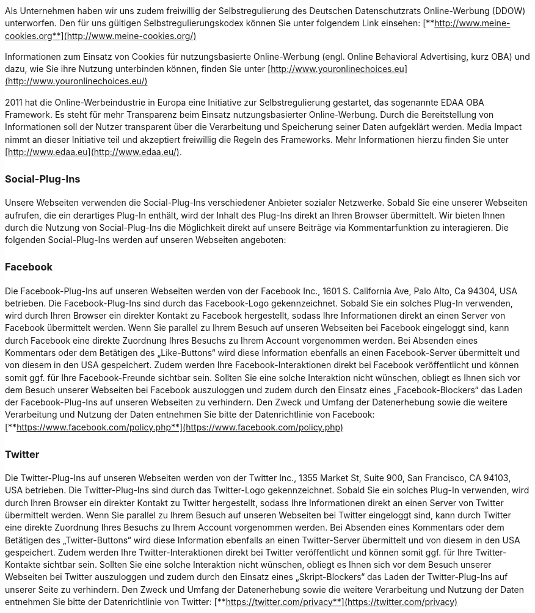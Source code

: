 Als Unternehmen haben wir uns zudem freiwillig der Selbstregulierung des Deutschen Datenschutzrats Online-Werbung (DDOW) unterworfen. Den für uns gültigen Selbstregulierungskodex können Sie unter folgendem Link einsehen: [**http://www.meine-cookies.org**](http://www.meine-cookies.org/)

Informationen zum Einsatz von Cookies für nutzungsbasierte Online-Werbung (engl. Online Behavioral Advertising, kurz OBA) und dazu, wie Sie ihre Nutzung unterbinden können, finden Sie unter [http://www.youronlinechoices.eu](http://www.youronlinechoices.eu/)

2011 hat die Online-Werbeindustrie in Europa eine Initiative zur Selbstregulierung gestartet, das sogenannte EDAA OBA Framework. Es steht für mehr Transparenz beim Einsatz nutzungsbasierter Online-Werbung. Durch die Bereitstellung von Informationen soll der Nutzer transparent über die Verarbeitung und Speicherung seiner Daten aufgeklärt werden. Media Impact nimmt an dieser Initiative teil und akzeptiert freiwillig die Regeln des Frameworks. Mehr Informationen hierzu finden Sie unter [http://www.edaa.eu](http://www.edaa.eu/).

### Social-Plug-Ins

Unsere Webseiten verwenden die Social-Plug-Ins verschiedener Anbieter sozialer Netzwerke. Sobald Sie eine unserer Webseiten aufrufen, die ein derartiges Plug-In enthält, wird der Inhalt des Plug-Ins direkt an Ihren Browser übermittelt. Wir bieten Ihnen durch die Nutzung von Social-Plug-Ins die Möglichkeit direkt auf unsere Beiträge via Kommentarfunktion zu interagieren. Die folgenden Social-Plug-Ins werden auf unseren Webseiten angeboten:

### Facebook

Die Facebook-Plug-Ins auf unseren Webseiten werden von der Facebook Inc., 1601 S. California Ave, Palo Alto, Ca 94304, USA betrieben. Die Facebook-Plug-Ins sind durch das Facebook-Logo gekennzeichnet. Sobald Sie ein solches Plug-In verwenden, wird durch Ihren Browser ein direkter Kontakt zu Facebook hergestellt, sodass Ihre Informationen direkt an einen Server von Facebook übermittelt werden. Wenn Sie parallel zu Ihrem Besuch auf unseren Webseiten bei Facebook eingeloggt sind, kann durch Facebook eine direkte Zuordnung Ihres Besuchs zu Ihrem Account vorgenommen werden. Bei Absenden eines Kommentars oder dem Betätigen des „Like-Buttons“ wird diese Information ebenfalls an einen Facebook-Server übermittelt und von diesem in den USA gespeichert. Zudem werden Ihre Facebook-Interaktionen direkt bei Facebook veröffentlicht und können somit ggf. für Ihre Facebook-Freunde sichtbar sein. Sollten Sie eine solche Interaktion nicht wünschen, obliegt es Ihnen sich vor dem Besuch unserer Webseiten bei Facebook auszuloggen und zudem durch den Einsatz eines „Facebook-Blockers“ das Laden der Facebook-Plug-Ins auf unseren Webseiten zu verhindern. Den Zweck und Umfang der Datenerhebung sowie die weitere Verarbeitung und Nutzung der Daten entnehmen Sie bitte der Datenrichtlinie von Facebook: [**https://www.facebook.com/policy.php**](https://www.facebook.com/policy.php)

### Twitter

Die Twitter-Plug-Ins auf unseren Webseiten werden von der Twitter Inc., 1355 Market St, Suite 900, San Francisco, CA 94103, USA betrieben. Die Twitter-Plug-Ins sind durch das Twitter-Logo gekennzeichnet. Sobald Sie ein solches Plug-In verwenden, wird durch Ihren Browser ein direkter Kontakt zu Twitter hergestellt, sodass Ihre Informationen direkt an einen Server von Twitter übermittelt werden. Wenn Sie parallel zu Ihrem Besuch auf unseren Webseiten bei Twitter eingeloggt sind, kann durch Twitter eine direkte Zuordnung Ihres Besuchs zu Ihrem Account vorgenommen werden. Bei Absenden eines Kommentars oder dem Betätigen des „Twitter-Buttons“ wird diese Information ebenfalls an einen Twitter-Server übermittelt und von diesem in den USA gespeichert. Zudem werden Ihre Twitter-Interaktionen direkt bei Twitter veröffentlicht und können somit ggf. für Ihre Twitter-Kontakte sichtbar sein. Sollten Sie eine solche Interaktion nicht wünschen, obliegt es Ihnen sich vor dem Besuch unserer Webseiten bei Twitter auszuloggen und zudem durch den Einsatz eines „Skript-Blockers“ das Laden der Twitter-Plug-Ins auf unserer Seite zu verhindern. Den Zweck und Umfang der Datenerhebung sowie die weitere Verarbeitung und Nutzung der Daten entnehmen Sie bitte der Datenrichtlinie von Twitter: [**https://twitter.com/privacy**](https://twitter.com/privacy)
